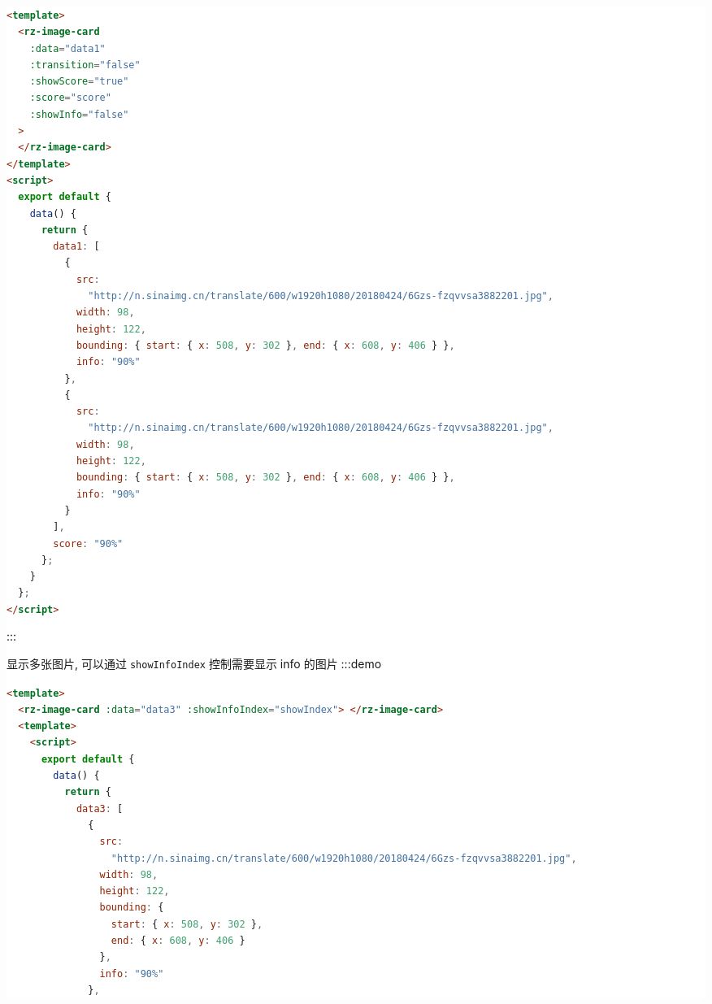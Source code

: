 ```html
<template>
  <rz-image-card
    :data="data1"
    :transition="false"
    :showScore="true"
    :score="score"
    :showInfo="false"
  >
  </rz-image-card>
</template>
<script>
  export default {
    data() {
      return {
        data1: [
          {
            src:
              "http://n.sinaimg.cn/translate/600/w1920h1080/20180424/6Gzs-fzqvvsa3882201.jpg",
            width: 98,
            height: 122,
            bounding: { start: { x: 508, y: 302 }, end: { x: 608, y: 406 } },
            info: "90%"
          },
          {
            src:
              "http://n.sinaimg.cn/translate/600/w1920h1080/20180424/6Gzs-fzqvvsa3882201.jpg",
            width: 98,
            height: 122,
            bounding: { start: { x: 508, y: 302 }, end: { x: 608, y: 406 } },
            info: "90%"
          }
        ],
        score: "90%"
      };
    }
  };
</script>
```

:::

显示多张图片, 可以通过 `showInfoIndex` 控制需要显示 info 的图片
:::demo

```html
<template>
  <rz-image-card :data="data3" :showInfoIndex="showIndex"> </rz-image-card>
  <template>
    <script>
      export default {
        data() {
          return {
            data3: [
              {
                src:
                  "http://n.sinaimg.cn/translate/600/w1920h1080/20180424/6Gzs-fzqvvsa3882201.jpg",
                width: 98,
                height: 122,
                bounding: {
                  start: { x: 508, y: 302 },
                  end: { x: 608, y: 406 }
                },
                info: "90%"
              },
```